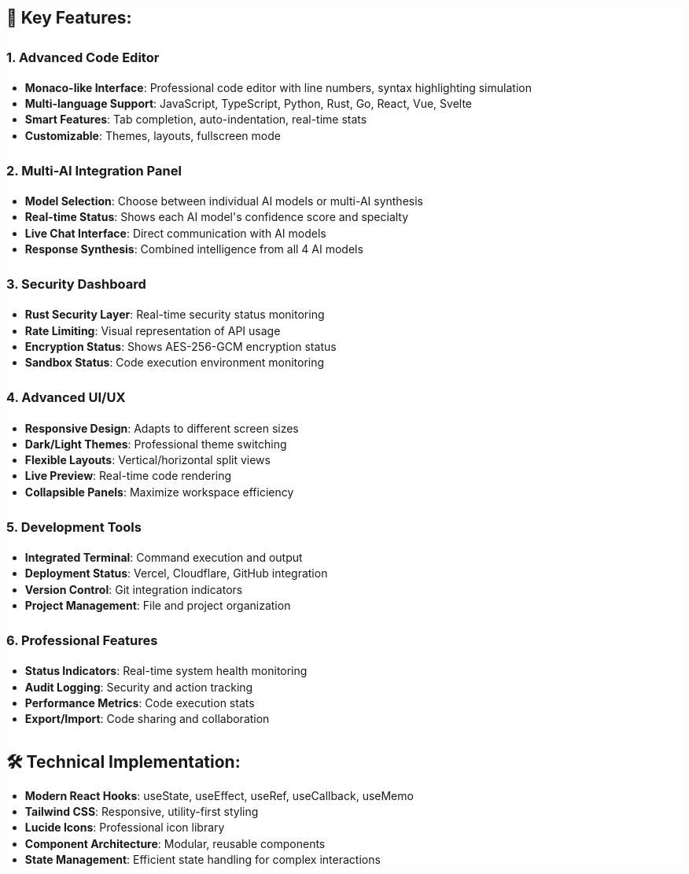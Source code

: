 
## 🚀 **Key Features:**


### **1. Advanced Code Editor**
- **Monaco-like Interface**: Professional code editor with line numbers, syntax highlighting simulation
- **Multi-language Support**: JavaScript, TypeScript, Python, Rust, Go, React, Vue, Svelte
- **Smart Features**: Tab completion, auto-indentation, real-time stats
- **Customizable**: Themes, layouts, fullscreen mode


### **2. Multi-AI Integration Panel**
- **Model Selection**: Choose between individual AI models or multi-AI synthesis
- **Real-time Status**: Shows each AI model's confidence score and specialty
- **Live Chat Interface**: Direct communication with AI models
- **Response Synthesis**: Combined intelligence from all 4 AI models


### **3. Security Dashboard**
- **Rust Security Layer**: Real-time security status monitoring
- **Rate Limiting**: Visual representation of API usage
- **Encryption Status**: Shows AES-256-GCM encryption status
- **Sandbox Status**: Code execution environment monitoring


### **4. Advanced UI/UX**
- **Responsive Design**: Adapts to different screen sizes
- **Dark/Light Themes**: Professional theme switching
- **Flexible Layouts**: Vertical/horizontal split views
- **Live Preview**: Real-time code rendering
- **Collapsible Panels**: Maximize workspace efficiency


### **5. Development Tools**
- **Integrated Terminal**: Command execution and output
- **Deployment Status**: Vercel, Cloudflare, GitHub integration
- **Version Control**: Git integration indicators
- **Project Management**: File and project organization


### **6. Professional Features**
- **Status Indicators**: Real-time system health monitoring
- **Audit Logging**: Security and action tracking
- **Performance Metrics**: Code execution stats
- **Export/Import**: Code sharing and collaboration


## 🛠️ **Technical Implementation:**


- **Modern React Hooks**: useState, useEffect, useRef, useCallback, useMemo
- **Tailwind CSS**: Responsive, utility-first styling
- **Lucide Icons**: Professional icon library
- **Component Architecture**: Modular, reusable components
- **State Management**: Efficient state handling for complex interactions
